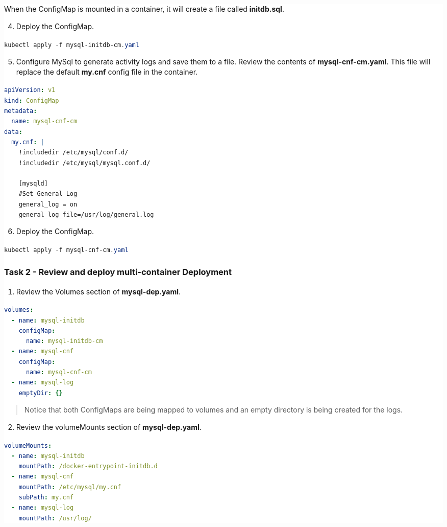 When the ConfigMap is mounted in a container, it will create a file called **initdb.sql**.

4. Deploy the ConfigMap.

```PowerShell
kubectl apply -f mysql-initdb-cm.yaml
```

5. Configure MySql to generate activity logs and save them to a file. Review the contents of **mysql-cnf-cm.yaml**. This file will replace the default **my.cnf** config file in the container.

```yaml
apiVersion: v1
kind: ConfigMap
metadata:
  name: mysql-cnf-cm
data:
  my.cnf: |
    !includedir /etc/mysql/conf.d/
    !includedir /etc/mysql/mysql.conf.d/

    [mysqld]
    #Set General Log
    general_log = on
    general_log_file=/usr/log/general.log
```

6. Deploy the ConfigMap.

```PowerShell
kubectl apply -f mysql-cnf-cm.yaml
```

### Task 2 - Review and deploy multi-container Deployment

1. Review the Volumes section of **mysql-dep.yaml**.

```yaml
volumes:
  - name: mysql-initdb
    configMap:
      name: mysql-initdb-cm
  - name: mysql-cnf
    configMap:
      name: mysql-cnf-cm
  - name: mysql-log
    emptyDir: {}
```

> Notice that both ConfigMaps are being mapped to volumes and an empty directory is being created for the logs.

2. Review the volumeMounts section of **mysql-dep.yaml**.

```yaml
volumeMounts:
  - name: mysql-initdb
    mountPath: /docker-entrypoint-initdb.d
  - name: mysql-cnf
    mountPath: /etc/mysql/my.cnf
    subPath: my.cnf
  - name: mysql-log
    mountPath: /usr/log/
```
